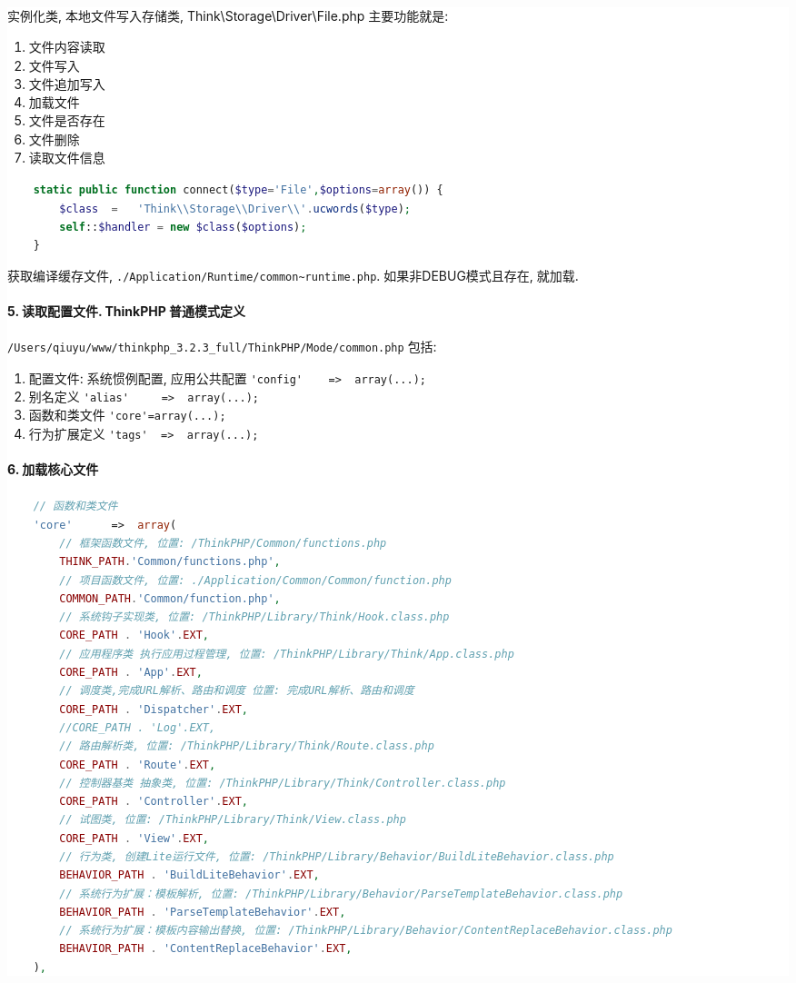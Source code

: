 实例化类, 本地文件写入存储类, Think\Storage\Driver\File.php
主要功能就是:
1. 文件内容读取
2. 文件写入
3. 文件追加写入
4. 加载文件
5. 文件是否存在
6. 文件删除
7. 读取文件信息

```php
    static public function connect($type='File',$options=array()) {
        $class  =   'Think\\Storage\\Driver\\'.ucwords($type);
        self::$handler = new $class($options);
    }
```

获取编译缓存文件, `./Application/Runtime/common~runtime.php`. 如果非DEBUG模式且存在, 就加载.  


#### 5. 读取配置文件. ThinkPHP 普通模式定义
`/Users/qiuyu/www/thinkphp_3.2.3_full/ThinkPHP/Mode/common.php`
包括:
1. 配置文件: 系统惯例配置, 应用公共配置 `'config'    =>  array(...);`
2. 别名定义 `'alias'     =>  array(...);`
3. 函数和类文件 `'core'=array(...);`
4. 行为扩展定义 `'tags'  =>  array(...);`

#### 6. 加载核心文件
```php
    // 函数和类文件
    'core'      =>  array(
    	// 框架函数文件, 位置: /ThinkPHP/Common/functions.php
        THINK_PATH.'Common/functions.php', 
        // 项目函数文件, 位置: ./Application/Common/Common/function.php
        COMMON_PATH.'Common/function.php',
        // 系统钩子实现类, 位置: /ThinkPHP/Library/Think/Hook.class.php
        CORE_PATH . 'Hook'.EXT,
        // 应用程序类 执行应用过程管理, 位置: /ThinkPHP/Library/Think/App.class.php
        CORE_PATH . 'App'.EXT,
        // 调度类,完成URL解析、路由和调度 位置: 完成URL解析、路由和调度
        CORE_PATH . 'Dispatcher'.EXT,
        //CORE_PATH . 'Log'.EXT,
        // 路由解析类, 位置: /ThinkPHP/Library/Think/Route.class.php
        CORE_PATH . 'Route'.EXT,
        // 控制器基类 抽象类, 位置: /ThinkPHP/Library/Think/Controller.class.php
        CORE_PATH . 'Controller'.EXT,
        // 试图类, 位置: /ThinkPHP/Library/Think/View.class.php
        CORE_PATH . 'View'.EXT,
        // 行为类, 创建Lite运行文件, 位置: /ThinkPHP/Library/Behavior/BuildLiteBehavior.class.php
        BEHAVIOR_PATH . 'BuildLiteBehavior'.EXT,
        // 系统行为扩展：模板解析, 位置: /ThinkPHP/Library/Behavior/ParseTemplateBehavior.class.php
        BEHAVIOR_PATH . 'ParseTemplateBehavior'.EXT,
        // 系统行为扩展：模板内容输出替换, 位置: /ThinkPHP/Library/Behavior/ContentReplaceBehavior.class.php
        BEHAVIOR_PATH . 'ContentReplaceBehavior'.EXT,
    ),
```
